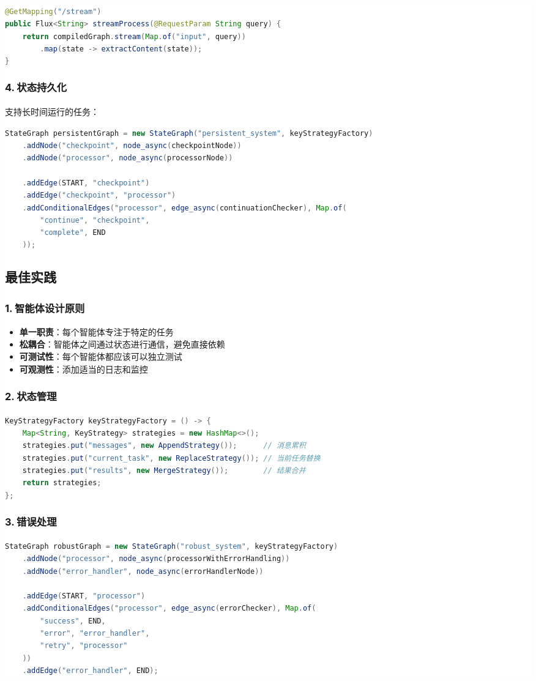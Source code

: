 ```java
@GetMapping("/stream")
public Flux<String> streamProcess(@RequestParam String query) {
    return compiledGraph.stream(Map.of("input", query))
        .map(state -> extractContent(state));
}
```

### 4. 状态持久化

支持长时间运行的任务：

```java
StateGraph persistentGraph = new StateGraph("persistent_system", keyStrategyFactory)
    .addNode("checkpoint", node_async(checkpointNode))
    .addNode("processor", node_async(processorNode))
    
    .addEdge(START, "checkpoint")
    .addEdge("checkpoint", "processor")
    .addConditionalEdges("processor", edge_async(continuationChecker), Map.of(
        "continue", "checkpoint",
        "complete", END
    ));
```

## 最佳实践

### 1. 智能体设计原则

- **单一职责**：每个智能体专注于特定的任务
- **松耦合**：智能体之间通过状态进行通信，避免直接依赖
- **可测试性**：每个智能体都应该可以独立测试
- **可观测性**：添加适当的日志和监控

### 2. 状态管理

```java
KeyStrategyFactory keyStrategyFactory = () -> {
    Map<String, KeyStrategy> strategies = new HashMap<>();
    strategies.put("messages", new AppendStrategy());      // 消息累积
    strategies.put("current_task", new ReplaceStrategy()); // 当前任务替换
    strategies.put("results", new MergeStrategy());        // 结果合并
    return strategies;
};
```

### 3. 错误处理

```java
StateGraph robustGraph = new StateGraph("robust_system", keyStrategyFactory)
    .addNode("processor", node_async(processorWithErrorHandling))
    .addNode("error_handler", node_async(errorHandlerNode))
    
    .addEdge(START, "processor")
    .addConditionalEdges("processor", edge_async(errorChecker), Map.of(
        "success", END,
        "error", "error_handler",
        "retry", "processor"
    ))
    .addEdge("error_handler", END);
```
